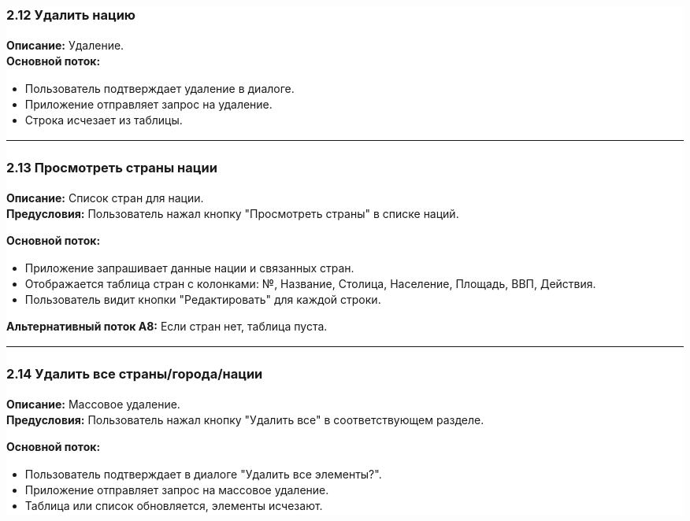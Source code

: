 ### 2.12 Удалить нацию<a name="2.12"></a>

**Описание:** Удаление.  
**Основной поток:**
- Пользователь подтверждает удаление в диалоге.
- Приложение отправляет запрос на удаление.
- Строка исчезает из таблицы.

---

### 2.13 Просмотреть страны нации<a name="2.13"></a>

**Описание:** Список стран для нации.  
**Предусловия:** Пользователь нажал кнопку "Просмотреть страны" в списке наций.

**Основной поток:**
- Приложение запрашивает данные нации и связанных стран.
- Отображается таблица стран с колонками: №, Название, Столица, Население, Площадь, ВВП, Действия.
- Пользователь видит кнопки "Редактировать" для каждой строки.

**Альтернативный поток А8:** Если стран нет, таблица пуста.

---

### 2.14 Удалить все страны/города/нации<a name="2.14"></a>

**Описание:** Массовое удаление.  
**Предусловия:** Пользователь нажал кнопку "Удалить все" в соответствующем разделе.

**Основной поток:**
- Пользователь подтверждает в диалоге "Удалить все элементы?".
- Приложение отправляет запрос на массовое удаление.
- Таблица или список обновляется, элементы исчезают.
